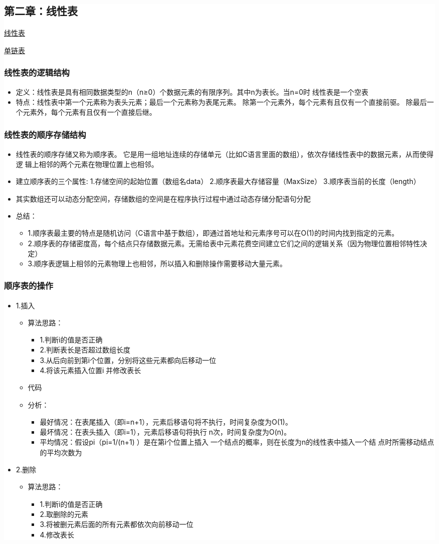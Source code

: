## 第二章：线性表
[线性表](md/线性表.md)

[单链表](md/单链表.md)
### 线性表的逻辑结构

- 定义：线性表是具有相同数据类型的n（n≥0）个数据元素的有限序列。其中n为表长。当n=0时 线性表是一个空表
- 特点：线性表中第一个元素称为表头元素；最后一个元素称为表尾元素。
除第一个元素外，每个元素有且仅有一个直接前驱。
除最后一个元素外，每个元素有且仅有一个直接后继。

### 线性表的顺序存储结构

- 线性表的顺序存储又称为顺序表。
它是用一组地址连续的存储单元（比如C语言里面的数组），依次存储线性表中的数据元素，从而使得逻
辑上相邻的两个元素在物理位置上也相邻。
- 建立顺序表的三个属性: 
1.存储空间的起始位置（数组名data）
2.顺序表最大存储容量（MaxSize）
3.顺序表当前的长度（length）
- 其实数组还可以动态分配空间，存储数组的空间是在程序执行过程中通过动态存储分配语句分配
- 总结：

	- 1.顺序表最主要的特点是随机访问（C语言中基于数组），即通过首地址和元素序号可以在O(1)的时间内找到指定的元素。
	- 2.顺序表的存储密度高，每个结点只存储数据元素。无需给表中元素花费空间建立它们之间的逻辑关系（因为物理位置相邻特性决定）
	- 3.顺序表逻辑上相邻的元素物理上也相邻，所以插入和删除操作需要移动大量元素。

### 顺序表的操作

- 1.插入

	- 算法思路：

		- 1.判断i的值是否正确
		- 2.判断表长是否超过数组长度
		- 3.从后向前到第i个位置，分别将这些元素都向后移动一位
		- 4.将该元素插入位置i 并修改表长

	- 代码
	- 分析：

		- 最好情况：在表尾插入（即i=n+1），元素后移语句将不执行，时间复杂度为O(1)。
		- 最坏情况：在表头插入（即i=1），元素后移语句将执行
n次，时间复杂度为O(n)。
		- 平均情况：假设pi（pi=1/(n+1) ）是在第i个位置上插入
一个结点的概率，则在长度为n的线性表中插入一个结
点时所需移动结点的平均次数为

- 2.删除

	- 算法思路：

		- 1.判断i的值是否正确
		- 2.取删除的元素
		- 3.将被删元素后面的所有元素都依次向前移动一位
		- 4.修改表长
